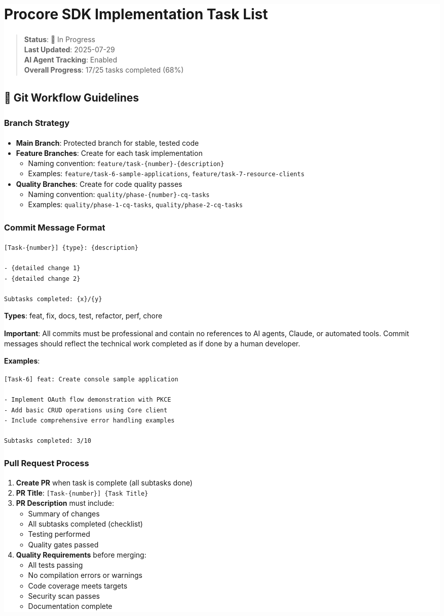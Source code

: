 # Procore SDK Implementation Task List

> **Status**: 🔄 In Progress  
> **Last Updated**: 2025-07-29  
> **AI Agent Tracking**: Enabled  
> **Overall Progress**: 17/25 tasks completed (68%)

## 🔀 Git Workflow Guidelines

### Branch Strategy
- **Main Branch**: Protected branch for stable, tested code
- **Feature Branches**: Create for each task implementation
  - Naming convention: `feature/task-{number}-{description}`
  - Examples: `feature/task-6-sample-applications`, `feature/task-7-resource-clients`
- **Quality Branches**: Create for code quality passes
  - Naming convention: `quality/phase-{number}-cq-tasks`
  - Examples: `quality/phase-1-cq-tasks`, `quality/phase-2-cq-tasks`

### Commit Message Format
```
[Task-{number}] {type}: {description}

- {detailed change 1}
- {detailed change 2}

Subtasks completed: {x}/{y}
```

**Types**: feat, fix, docs, test, refactor, perf, chore

**Important**: All commits must be professional and contain no references to AI agents, Claude, or automated tools. Commit messages should reflect the technical work completed as if done by a human developer.

**Examples**:
```
[Task-6] feat: Create console sample application

- Implement OAuth flow demonstration with PKCE
- Add basic CRUD operations using Core client
- Include comprehensive error handling examples

Subtasks completed: 3/10
```

### Pull Request Process
1. **Create PR** when task is complete (all subtasks done)
2. **PR Title**: `[Task-{number}] {Task Title}`
3. **PR Description** must include:
   - Summary of changes
   - All subtasks completed (checklist)
   - Testing performed
   - Quality gates passed
4. **Quality Requirements** before merging:
   - All tests passing
   - No compilation errors or warnings
   - Code coverage meets targets
   - Security scan passes
   - Documentation complete
